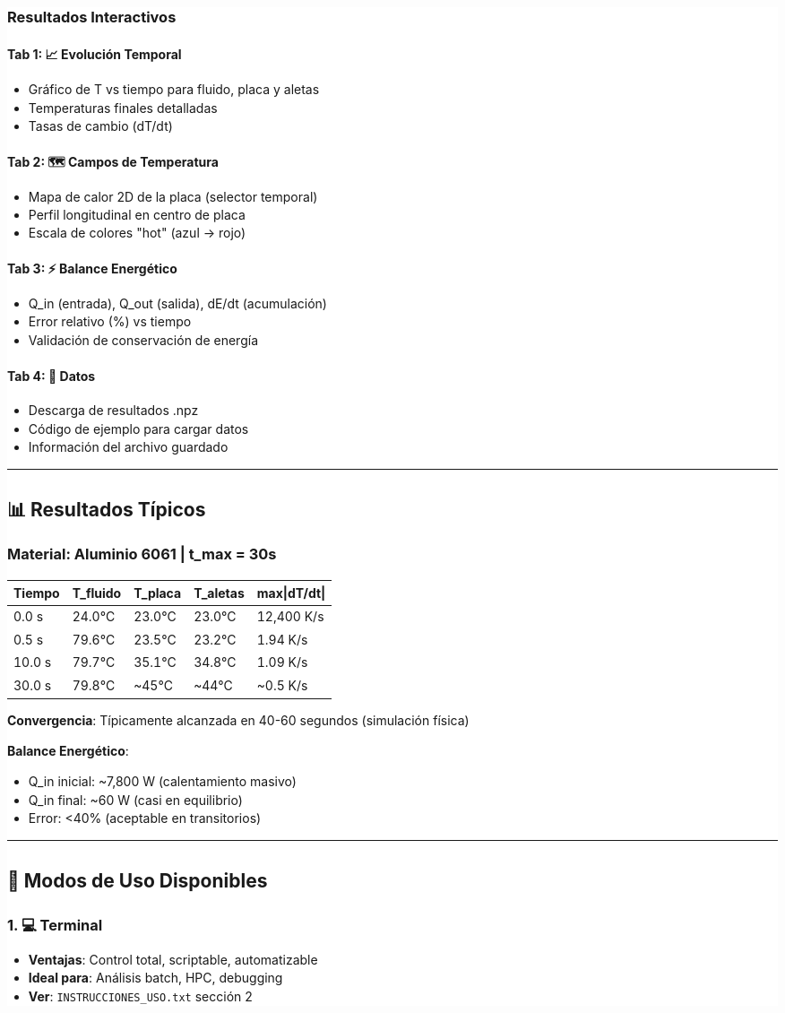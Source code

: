 ### Resultados Interactivos

#### Tab 1: 📈 Evolución Temporal
- Gráfico de T vs tiempo para fluido, placa y aletas
- Temperaturas finales detalladas
- Tasas de cambio (dT/dt)

#### Tab 2: 🗺️ Campos de Temperatura
- Mapa de calor 2D de la placa (selector temporal)
- Perfil longitudinal en centro de placa
- Escala de colores "hot" (azul → rojo)

#### Tab 3: ⚡ Balance Energético
- Q_in (entrada), Q_out (salida), dE/dt (acumulación)
- Error relativo (%) vs tiempo
- Validación de conservación de energía

#### Tab 4: 💾 Datos
- Descarga de resultados .npz
- Código de ejemplo para cargar datos
- Información del archivo guardado

---

## 📊 Resultados Típicos

### Material: Aluminio 6061 | t_max = 30s

| Tiempo | T_fluido | T_placa | T_aletas | max\|dT/dt\| |
|--------|----------|---------|----------|--------------|
| 0.0 s  | 24.0°C   | 23.0°C  | 23.0°C   | 12,400 K/s   |
| 0.5 s  | 79.6°C   | 23.5°C  | 23.2°C   | 1.94 K/s     |
| 10.0 s | 79.7°C   | 35.1°C  | 34.8°C   | 1.09 K/s     |
| 30.0 s | 79.8°C   | ~45°C   | ~44°C    | ~0.5 K/s     |

**Convergencia**: Típicamente alcanzada en 40-60 segundos (simulación física)

**Balance Energético**:
- Q_in inicial: ~7,800 W (calentamiento masivo)
- Q_in final: ~60 W (casi en equilibrio)
- Error: <40% (aceptable en transitorios)

---

## 🎯 Modos de Uso Disponibles

### 1. 💻 Terminal
- **Ventajas**: Control total, scriptable, automatizable
- **Ideal para**: Análisis batch, HPC, debugging
- **Ver**: `INSTRUCCIONES_USO.txt` sección 2
